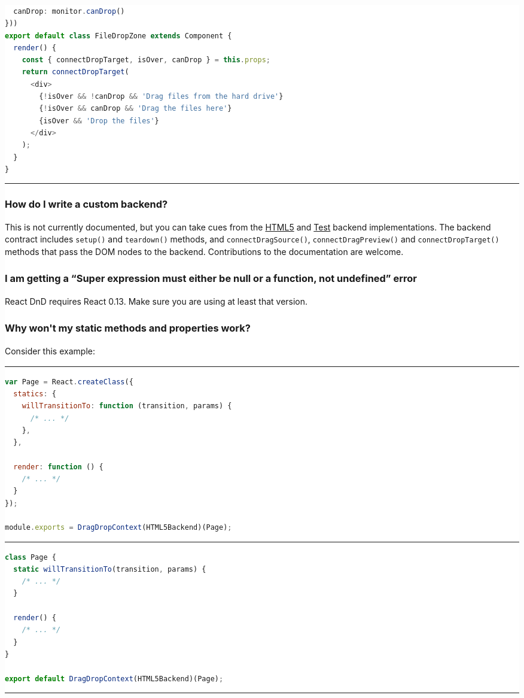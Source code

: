```js
  canDrop: monitor.canDrop()
}))
export default class FileDropZone extends Component {
  render() {
    const { connectDropTarget, isOver, canDrop } = this.props;
    return connectDropTarget(
      <div>
        {!isOver && !canDrop && 'Drag files from the hard drive'}
        {!isOver && canDrop && 'Drag the files here'}
        {isOver && 'Drop the files'}
      </div>
    );
  }
}
```
-------------------

### How do I write a custom backend?

This is not currently documented, but you can take cues from the [HTML5](docs-html5-backend.html) and [Test](docs-test-backend.html) backend implementations. The backend contract includes `setup()` and `teardown()` methods, and `connectDragSource()`, `connectDragPreview()` and `connectDropTarget()` methods that pass the DOM nodes to the backend. Contributions to the documentation are welcome.

### I am getting a “Super expression must either be null or a function, not undefined” error

React DnD requires React 0.13. Make sure you are using at least that version.

### Why won't my static methods and properties work?

Consider this example:

-------------------
```javascript
var Page = React.createClass({
  statics: {
    willTransitionTo: function (transition, params) {
      /* ... */
    },
  },

  render: function () {
    /* ... */
  }
});

module.exports = DragDropContext(HTML5Backend)(Page);
```
-------------------
```javascript
class Page {
  static willTransitionTo(transition, params) {
    /* ... */
  }

  render() {
    /* ... */
  }
}

export default DragDropContext(HTML5Backend)(Page);
```
-------------------